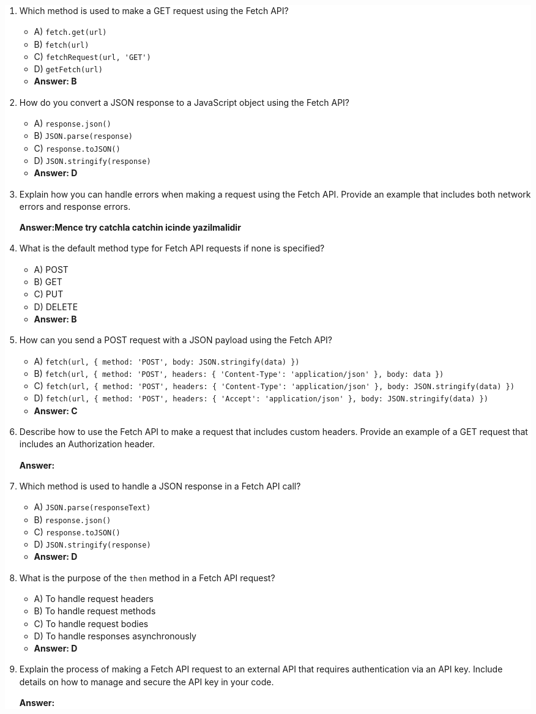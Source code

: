
1. Which method is used to make a GET request using the Fetch API?
    - A) `fetch.get(url)`
    - B) `fetch(url)`
    - C) `fetchRequest(url, 'GET')`
    - D) `getFetch(url)`
    - **Answer: B**
1. How do you convert a JSON response to a JavaScript object using the Fetch API?
    - A) `response.json()`
    - B) `JSON.parse(response)`
    - C) `response.toJSON()`
    - D) `JSON.stringify(response)`
    - **Answer: D**
1. Explain how you can handle errors when making a request using the Fetch API. Provide an example that includes both network errors and response errors.

    **Answer:Mence try catchla catchin icinde yazilmalidir**


1. What is the default method type for Fetch API requests if none is specified?
    - A) POST
    - B) GET
    - C) PUT
    - D) DELETE
    - **Answer: B**
1. How can you send a POST request with a JSON payload using the Fetch API?
    - A) `fetch(url, { method: 'POST', body: JSON.stringify(data) })`
    - B) `fetch(url, { method: 'POST', headers: { 'Content-Type': 'application/json' }, body: data })`
    - C) `fetch(url, { method: 'POST', headers: { 'Content-Type': 'application/json' }, body: JSON.stringify(data) })`
    - D) `fetch(url, { method: 'POST', headers: { 'Accept': 'application/json' }, body: JSON.stringify(data) })`
    - **Answer: C**
1. Describe how to use the Fetch API to make a request that includes custom headers. Provide an example of a GET request that includes an Authorization header.

    **Answer:**


1. Which method is used to handle a JSON response in a Fetch API call?
    - A) `JSON.parse(responseText)`
    - B) `response.json()`
    - C) `response.toJSON()`
    - D) `JSON.stringify(response)`
    - **Answer: D**
1. What is the purpose of the `then` method in a Fetch API request?
    - A) To handle request headers
    - B) To handle request methods
    - C) To handle request bodies
    - D) To handle responses asynchronously
    - **Answer: D**
1. Explain the process of making a Fetch API request to an external API that requires authentication via an API key. Include details on how to manage and secure the API key in your code.

    **Answer:**
